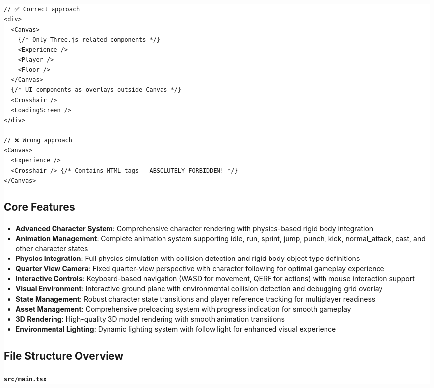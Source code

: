 ```tsx
// ✅ Correct approach
<div>
  <Canvas>
    {/* Only Three.js-related components */}
    <Experience />
    <Player />
    <Floor />
  </Canvas>
  {/* UI components as overlays outside Canvas */}
  <Crosshair />
  <LoadingScreen />
</div>

// ❌ Wrong approach
<Canvas>
  <Experience />
  <Crosshair /> {/* Contains HTML tags - ABSOLUTELY FORBIDDEN! */}
</Canvas>
```









## Core Features

- **Advanced Character System**: Comprehensive character rendering with physics-based rigid body integration
- **Animation Management**: Complete animation system supporting idle, run, sprint, jump, punch, kick, normal_attack, cast, and other character states
- **Physics Integration**: Full physics simulation with collision detection and rigid body object type definitions
- **Quarter View Camera**: Fixed quarter-view perspective with character following for optimal gameplay experience
- **Interactive Controls**: Keyboard-based navigation (WASD for movement, QERF for actions) with mouse interaction support
- **Visual Environment**: Interactive ground plane with environmental collision detection and debugging grid overlay
- **State Management**: Robust character state transitions and player reference tracking for multiplayer readiness
- **Asset Management**: Comprehensive preloading system with progress indication for smooth gameplay
- **3D Rendering**: High-quality 3D model rendering with smooth animation transitions
- **Environmental Lighting**: Dynamic lighting system with follow light for enhanced visual experience

## File Structure Overview

#### `src/main.tsx`
